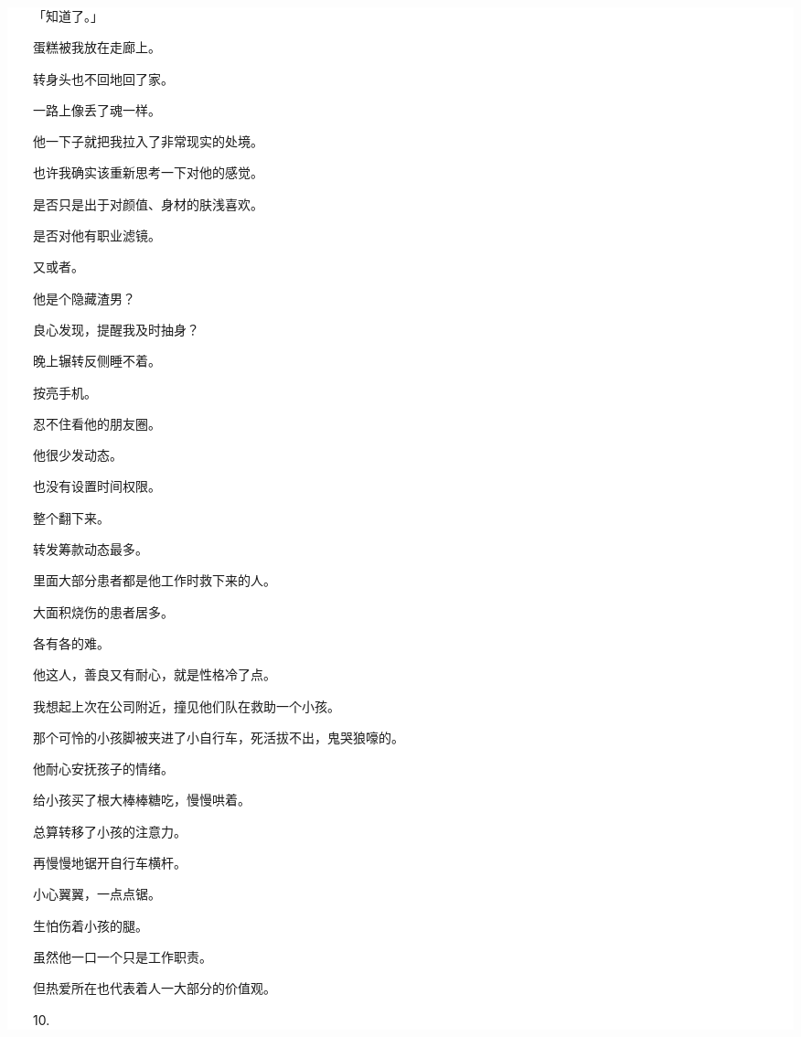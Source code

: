 &emsp;&emsp;「知道了。」  
  
&emsp;&emsp;蛋糕被我放在走廊上。  
  
&emsp;&emsp;转身头也不回地回了家。  
  
&emsp;&emsp;一路上像丢了魂一样。  
  
&emsp;&emsp;他一下子就把我拉入了非常现实的处境。  
  
&emsp;&emsp;也许我确实该重新思考一下对他的感觉。  
  
&emsp;&emsp;是否只是出于对颜值、身材的肤浅喜欢。  
  
&emsp;&emsp;是否对他有职业滤镜。  
  
&emsp;&emsp;又或者。  
  
&emsp;&emsp;他是个隐藏渣男？  
  
&emsp;&emsp;良心发现，提醒我及时抽身？  
  
&emsp;&emsp;晚上辗转反侧睡不着。  
  
&emsp;&emsp;按亮手机。  
  
&emsp;&emsp;忍不住看他的朋友圈。  
  
&emsp;&emsp;他很少发动态。  
  
&emsp;&emsp;也没有设置时间权限。  
  
&emsp;&emsp;整个翻下来。  
  
&emsp;&emsp;转发筹款动态最多。  
  
&emsp;&emsp;里面大部分患者都是他工作时救下来的人。  
  
&emsp;&emsp;大面积烧伤的患者居多。  
  
&emsp;&emsp;各有各的难。  
  
&emsp;&emsp;他这人，善良又有耐心，就是性格冷了点。  
  
&emsp;&emsp;我想起上次在公司附近，撞见他们队在救助一个小孩。  
  
&emsp;&emsp;那个可怜的小孩脚被夹进了小自行车，死活拔不出，鬼哭狼嚎的。  
  
&emsp;&emsp;他耐心安抚孩子的情绪。  
  
&emsp;&emsp;给小孩买了根大棒棒糖吃，慢慢哄着。  
  
&emsp;&emsp;总算转移了小孩的注意力。  
  
&emsp;&emsp;再慢慢地锯开自行车横杆。  
  
&emsp;&emsp;小心翼翼，一点点锯。  
  
&emsp;&emsp;生怕伤着小孩的腿。  
  
&emsp;&emsp;虽然他一口一个只是工作职责。  
  
&emsp;&emsp;但热爱所在也代表着人一大部分的价值观。  
  
&emsp;&emsp;10.  
  